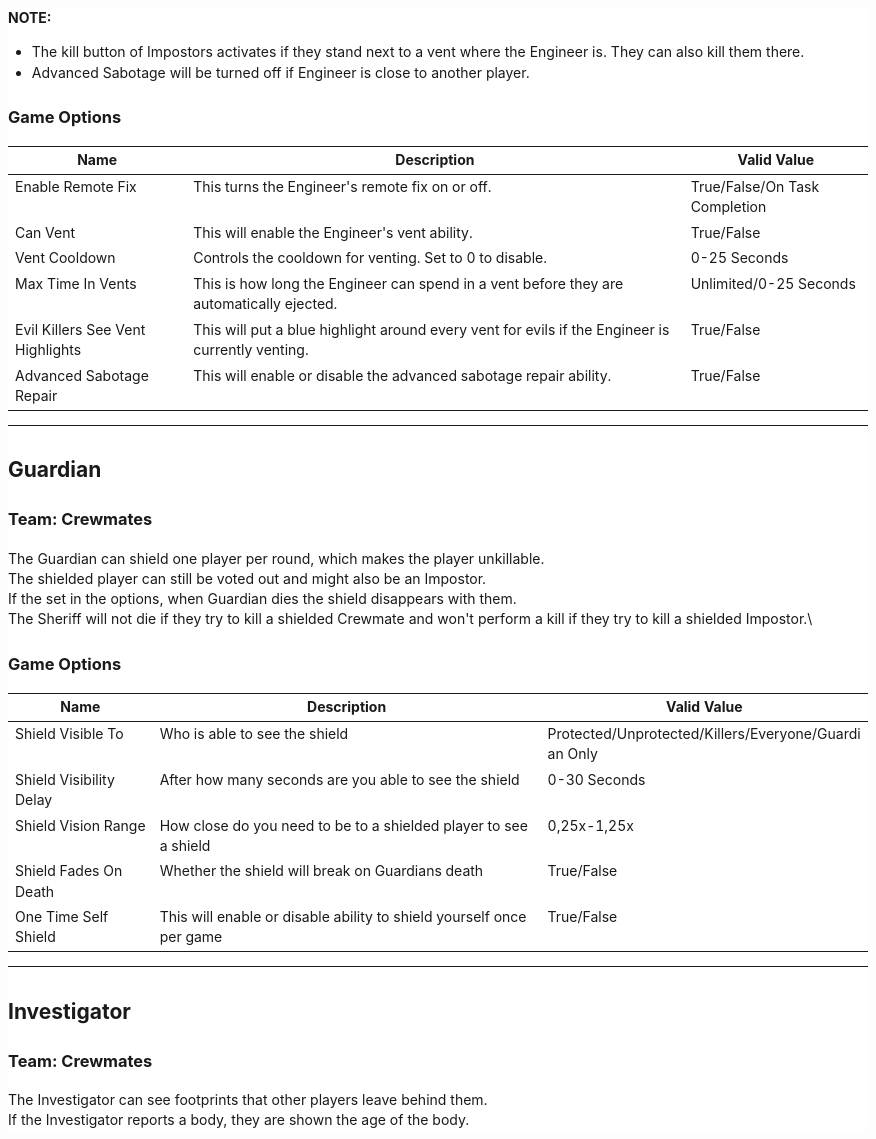 **NOTE:**
- The kill button of Impostors activates if they stand next to a vent where the Engineer is. They can also kill them there.
- Advanced Sabotage will be turned off if Engineer is close to another player.

### Game Options
| Name                             | Description                                                                                     | Valid Value                   |
|----------------------------------|-------------------------------------------------------------------------------------------------|-------------------------------|
| Enable Remote Fix                | This turns the Engineer's remote fix on or off.                                                 | True/False/On Task Completion |
| Can Vent                         | This will enable the Engineer's vent ability.                                                   | True/False                    |
| Vent Cooldown                    | Controls the cooldown for venting. Set to 0 to disable.                                         | 0-25 Seconds                  |
| Max Time In Vents                | This is how long the Engineer can spend in a vent before they are automatically ejected.        | Unlimited/0-25 Seconds        | 
| Evil Killers See Vent Highlights | This will put a blue highlight around every vent for evils if the Engineer is currently venting.| True/False                    |
| Advanced Sabotage Repair         | This will enable or disable the advanced sabotage repair ability.                               | True/False                    |

---

## Guardian
### **Team: Crewmates**
The Guardian can shield one player per round, which makes the player unkillable.\
The shielded player can still be voted out and might also be an Impostor.\
If the set in the options, when Guardian dies the shield disappears with them.\
The Sheriff will not die if they try to kill a shielded Crewmate and won't perform a kill if they try to kill a shielded Impostor.\

### Game Options
| Name                    | Description                                                          | Valid Value                                          |
|-------------------------|----------------------------------------------------------------------|------------------------------------------------------|
| Shield Visible To       | Who is able to see the shield                                        | Protected/Unprotected/Killers/Everyone/Guardian Only |
| Shield Visibility Delay | After how many seconds are you able to see the shield                | 0-30 Seconds                                         |
| Shield Vision Range     | How close do you need to be to a shielded player to see a shield     | 0,25x-1,25x                                          |
| Shield Fades On Death   | Whether the shield will break on Guardians death                     | True/False                                           |
| One Time Self Shield    | This will enable or disable ability to shield yourself once per game | True/False                                           |

---

## Investigator
### **Team: Crewmates**
The Investigator can see footprints that other players leave behind them.\
If the Investigator reports a body, they are shown the age of the body.

